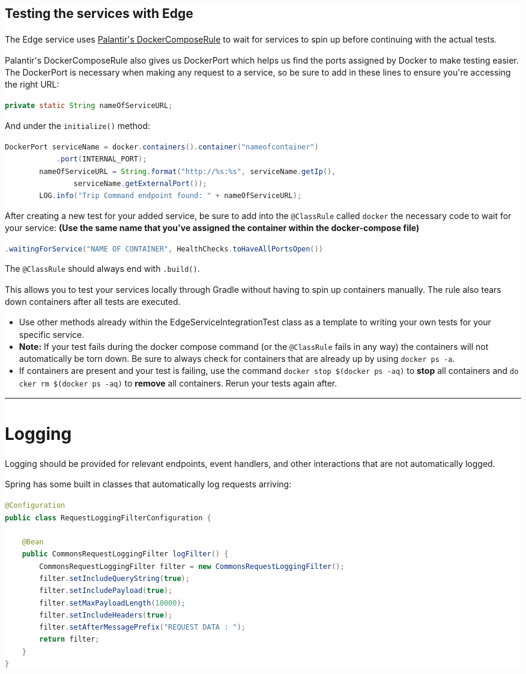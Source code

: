 ## Testing the services with Edge

The Edge service uses [Palantir's DockerComposeRule](https://github.com/palantir/docker-compose-rule) to wait for services to spin up before continuing with the actual tests.

Palantir's DockerComposeRule also gives us DockerPort which helps us find the ports assigned by Docker to make testing easier.
The DockerPort is necessary when making any request to a service, so be sure to add in these lines to ensure you're accessing the right URL:  

```java
private static String nameOfServiceURL;
```

And under the `initialize()` method:  
```java
DockerPort serviceName = docker.containers().container("nameofcontainer")
            .port(INTERNAL_PORT);
        nameOfServiceURL = String.format("http://%s:%s", serviceName.getIp(),
                serviceName.getExternalPort());
        LOG.info("Trip Command endpoint found: " + nameOfServiceURL);
```

After creating a new test for your added service, be sure to add into the `@ClassRule` called `docker` the necessary code to wait for your service:
**(Use the same name that you've assigned the container within the docker-compose file)**
```java
.waitingForService("NAME OF CONTAINER", HealthChecks.toHaveAllPortsOpen())
```

The `@ClassRule` should always end with `.build()`.

This allows you to test your services locally through Gradle without having to spin up containers manually. The rule also tears down containers after all tests are executed.
* Use other methods already within the EdgeServiceIntegrationTest class as a template to writing your own tests for your specific service.
* **Note:** If your test fails during the docker compose command (or the `@ClassRule` fails in any way) the containers will not automatically be torn down. Be sure to always check for containers that are already up by using `docker ps -a`.
* If containers are present and your test is failing, use the command `docker stop $(docker ps -aq)` to **stop** all containers and `docker rm $(docker ps -aq)` to **remove** all containers. Rerun your tests again after.

---

# Logging

Logging should be provided for relevant endpoints, event handlers, and other interactions that are not automatically logged. 

Spring has some built in classes that automatically log requests arriving:

```java
@Configuration
public class RequestLoggingFilterConfiguration {

    @Bean
    public CommonsRequestLoggingFilter logFilter() {
        CommonsRequestLoggingFilter filter = new CommonsRequestLoggingFilter();
        filter.setIncludeQueryString(true);
        filter.setIncludePayload(true);
        filter.setMaxPayloadLength(10000);
        filter.setIncludeHeaders(true);
        filter.setAfterMessagePrefix("REQUEST DATA : ");
        return filter;
    }
}
```